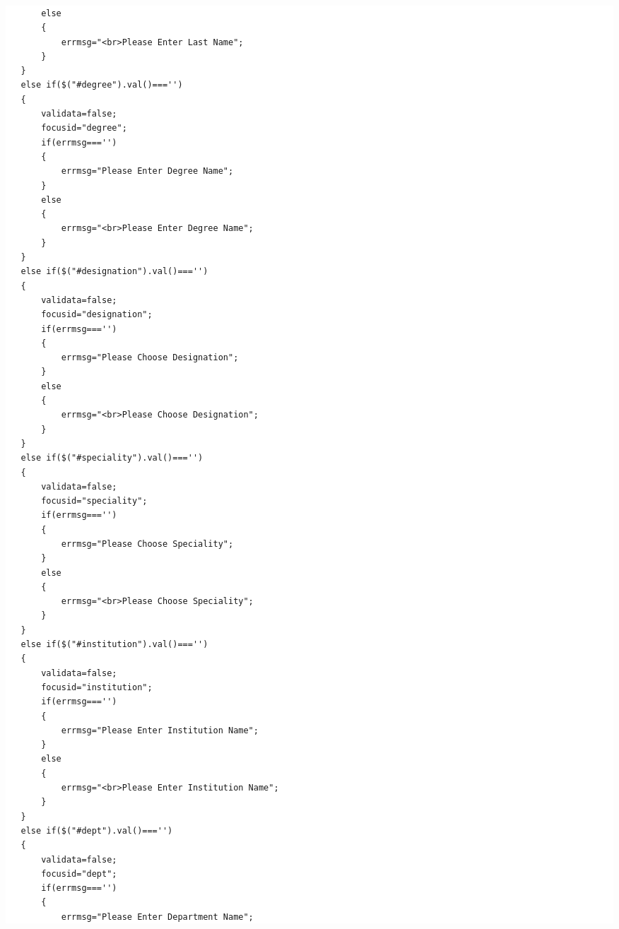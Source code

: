 		   else
		   {
			   errmsg="<br>Please Enter Last Name";
		   }
	   }
	   else if($("#degree").val()==='')
	   {
		   validata=false;
		   focusid="degree";
		   if(errmsg==='')
		   {
			   errmsg="Please Enter Degree Name";
		   }
		   else
		   {
			   errmsg="<br>Please Enter Degree Name";
		   }
	   }
	   else if($("#designation").val()==='')
	   {
		   validata=false;
		   focusid="designation";
		   if(errmsg==='')
		   {
			   errmsg="Please Choose Designation";
		   }
		   else
		   {
			   errmsg="<br>Please Choose Designation";
		   }
	   }
	   else if($("#speciality").val()==='')
	   {
		   validata=false;
		   focusid="speciality";
		   if(errmsg==='')
		   {
			   errmsg="Please Choose Speciality";
		   }
		   else
		   {
			   errmsg="<br>Please Choose Speciality";
		   }
	   }
	   else if($("#institution").val()==='')
	   {
		   validata=false;
		   focusid="institution";
		   if(errmsg==='')
		   {
			   errmsg="Please Enter Institution Name";
		   }
		   else
		   {
			   errmsg="<br>Please Enter Institution Name";
		   }
	   }
	   else if($("#dept").val()==='')
	   {
		   validata=false;
		   focusid="dept";
		   if(errmsg==='')
		   {
			   errmsg="Please Enter Department Name";